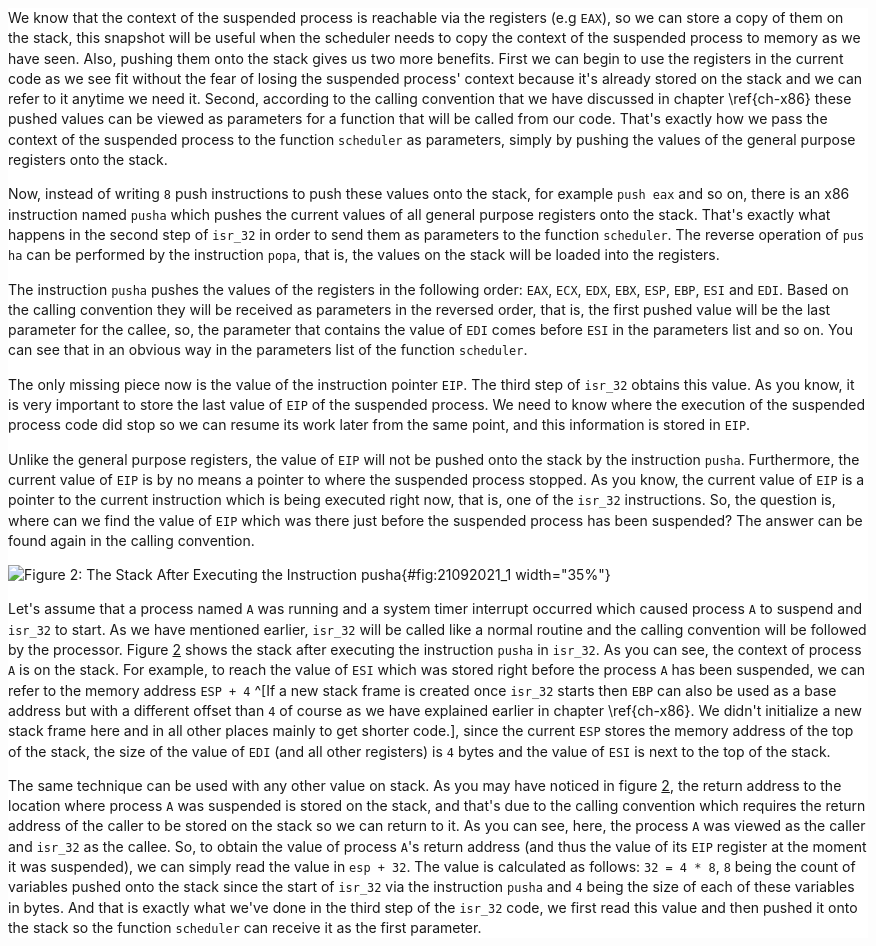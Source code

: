 We know that the context of the suspended process is reachable via the registers (e.g `EAX`), so we can store a copy of them on the stack, this snapshot will be useful when the scheduler needs to copy the context of the suspended process to memory as we have seen. Also, pushing them onto the stack gives us two more benefits. First we can begin to use the registers in the current code as we see fit without the fear of losing the suspended process' context because it's already stored on the stack and we can refer to it anytime we need it. Second, according to the calling convention that we have discussed in chapter \ref{ch-x86} these pushed values can be viewed as parameters for a function that will be called from our code. That's exactly how we pass the context of the suspended process to the function `scheduler` as parameters, simply by pushing the values of the general purpose registers onto the stack.

Now, instead of writing `8` push instructions to push these values onto the stack, for example `push eax` and so on, there is an x86 instruction named `pusha` which pushes the current values of all general purpose registers onto the stack. That's exactly what happens in the second step of `isr_32` in order to send them as parameters to the function `scheduler`. The reverse operation of `pusha` can be performed by the instruction `popa`, that is, the values on the stack will be loaded into the registers.

The instruction `pusha` pushes the values of the registers in the following order: `EAX`, `ECX`, `EDX`, `EBX`, `ESP`, `EBP`, `ESI` and `EDI`. Based on the calling convention they will be received as parameters in the reversed order, that is, the first pushed value will be the last parameter for the callee, so, the parameter that contains the value of `EDI` comes before `ESI` in the parameters list and so on. You can see that in an obvious way in the parameters list of the function `scheduler`.

The only missing piece now is the value of the instruction pointer `EIP`. The third step of `isr_32` obtains this value. As you know, it is very important to store the last value of `EIP` of the suspended process. We need to know where the execution of the suspended process code did stop so we can resume its work later from the same point, and this information is stored in `EIP`.

Unlike the general purpose registers, the value of `EIP` will not be pushed onto the stack by the instruction `pusha`. Furthermore, the current value of `EIP` is by no means a pointer to where the suspended process stopped. As you know, the current value of `EIP` is a pointer to the current instruction which is being executed right now, that is, one of the `isr_32` instructions. So, the question is, where can we find the value of `EIP` which was there just before the suspended process has been suspended? The answer can be found again in the calling convention.

![Figure 2: The Stack After Executing the Instruction `pusha`](Figures/process-ch/Fig21092021_1.png){#fig:21092021_1 width="35%"}

Let's assume that a process named `A` was running and a system timer interrupt occurred which caused process `A` to suspend and `isr_32` to start. As we have mentioned earlier, `isr_32` will be called like a normal routine and the calling convention will be followed by the processor. Figure [2](#fig:21092021_1) shows the stack after executing the instruction `pusha` in `isr_32`. As you can see, the context of process `A` is on the stack. For example, to reach the value of `ESI` which was stored right before the process `A` has been suspended, we can refer to the memory address `ESP + 4` ^[If a new stack frame is created once `isr_32` starts then `EBP` can also be used as a base address but with a different offset than `4` of course as we have explained earlier in chapter \ref{ch-x86}. We didn't initialize a new stack frame here and in all other places mainly to get shorter code.], since the current `ESP` stores the memory address of the top of the stack, the size of the value of `EDI` (and all other registers) is `4` bytes and the value of `ESI` is next to the top of the stack.

The same technique can be used with any other value on stack. As you may have noticed in figure [2](#fig:21092021_1), the return address to the location where process `A` was suspended is stored on the stack, and that's due to the calling convention which requires the return address of the caller to be stored on the stack so we can return to it. As you can see, here, the process `A` was viewed as the caller and `isr_32` as the callee. So, to obtain the value of process `A`'s return address (and thus the value of its `EIP` register at the moment it was suspended), we can simply read the value in `esp + 32`. The value is calculated as follows: `32 = 4 * 8`, `8` being the count of variables pushed onto the stack since the start of `isr_32` via the instruction `pusha` and `4` being the size of each of these variables in bytes. And that is exactly what we've done in the third step of the `isr_32` code, we first read this value and then pushed it onto the stack so the function `scheduler` can receive it as the first parameter.


[^1]: We mean static data here, which is part of the binary file
[^2]: Remember, it's the job of a kernelist!
[^3]: You may ask who would use cooperative multitasking and give this
[^4]: In x86, the term task is used instead of process.
[^5]: In chapter \ref{ch-x86} we have seen that there are two types of segments in x86: application segments such as code, data and stack segment, and system segments such as `LDT` and `TSS`.
[^6]: In x86, a context switch is known as task switch.
[^10]: Could be simpler, but the readability is more important here.
[^11]: And that's why the global variables are considered evil.
[^12]: I'm about to regret that I called this part of the kernel the